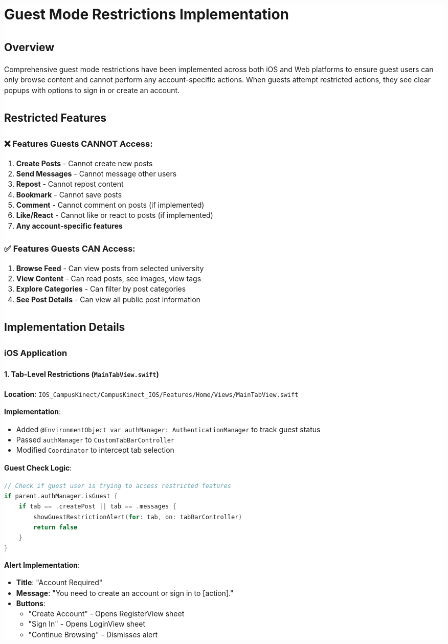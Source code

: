 # Guest Mode Restrictions Implementation

## Overview
Comprehensive guest mode restrictions have been implemented across both iOS and Web platforms to ensure guest users can only browse content and cannot perform any account-specific actions. When guests attempt restricted actions, they see clear popups with options to sign in or create an account.

## Restricted Features

### ❌ Features Guests CANNOT Access:
1. **Create Posts** - Cannot create new posts
2. **Send Messages** - Cannot message other users
3. **Repost** - Cannot repost content
4. **Bookmark** - Cannot save posts
5. **Comment** - Cannot comment on posts (if implemented)
6. **Like/React** - Cannot like or react to posts (if implemented)
7. **Any account-specific features**

### ✅ Features Guests CAN Access:
1. **Browse Feed** - Can view posts from selected university
2. **View Content** - Can read posts, see images, view tags
3. **Explore Categories** - Can filter by post categories
4. **See Post Details** - Can view all public post information

## Implementation Details

### iOS Application

#### 1. Tab-Level Restrictions (`MainTabView.swift`)
**Location**: `IOS_CampusKinect/CampusKinect_IOS/Features/Home/Views/MainTabView.swift`

**Implementation**:
- Added `@EnvironmentObject var authManager: AuthenticationManager` to track guest status
- Passed `authManager` to `CustomTabBarController`
- Modified `Coordinator` to intercept tab selection

**Guest Check Logic**:
```swift
// Check if guest user is trying to access restricted features
if parent.authManager.isGuest {
    if tab == .createPost || tab == .messages {
        showGuestRestrictionAlert(for: tab, on: tabBarController)
        return false
    }
}
```

**Alert Implementation**:
- **Title**: "Account Required"
- **Message**: "You need to create an account or sign in to [action]."
- **Buttons**:
  - "Create Account" - Opens RegisterView sheet
  - "Sign In" - Opens LoginView sheet
  - "Continue Browsing" - Dismisses alert
